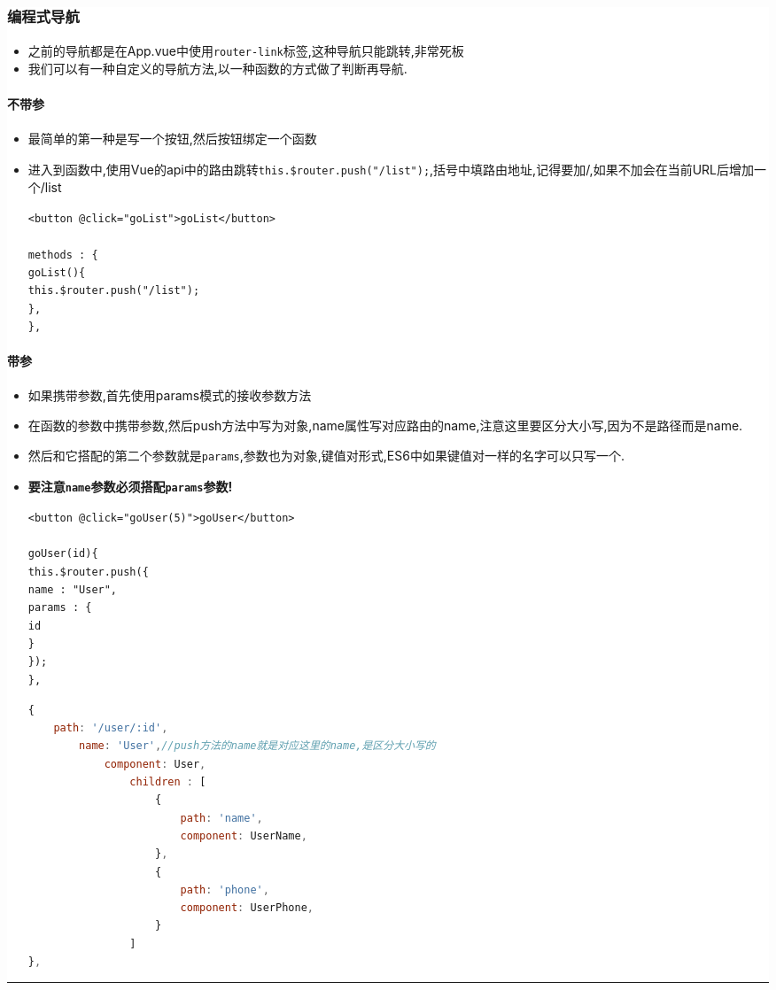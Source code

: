 ### 编程式导航

- 之前的导航都是在App.vue中使用`router-link`标签,这种导航只能跳转,非常死板
- 我们可以有一种自定义的导航方法,以一种函数的方式做了判断再导航.

#### 不带参

- 最简单的第一种是写一个按钮,然后按钮绑定一个函数

- 进入到函数中,使用Vue的api中的路由跳转`this.$router.push("/list");`,括号中填路由地址,记得要加/,如果不加会在当前URL后增加一个/list

  ```vue
  <button @click="goList">goList</button>
  
  methods : {
  goList(){
  this.$router.push("/list");
  },
  },
  ```

#### 带参

- 如果携带参数,首先使用params模式的接收参数方法

- 在函数的参数中携带参数,然后push方法中写为对象,name属性写对应路由的name,注意这里要区分大小写,因为不是路径而是name.

- 然后和它搭配的第二个参数就是`params`,参数也为对象,键值对形式,ES6中如果键值对一样的名字可以只写一个.

- **要注意`name`参数必须搭配`params`参数!**

  ```vue
  <button @click="goUser(5)">goUser</button>
  
  goUser(id){
  this.$router.push({
  name : "User",
  params : {
  id
  }
  });
  },
  ```

  ```js
  {
      path: '/user/:id',
          name: 'User',//push方法的name就是对应这里的name,是区分大小写的
              component: User,
                  children : [
                      {
                          path: 'name',
                          component: UserName,
                      },
                      {
                          path: 'phone',
                          component: UserPhone,
                      }
                  ]
  },
  ```

---